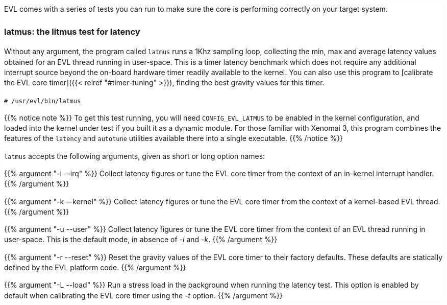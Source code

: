EVL comes with a series of tests you can run to make sure the core is
performing correctly on your target system.

### latmus: the litmus test for latency

Without any argument, the program called `latmus` runs a 1Khz sampling
loop, collecting the min, max and average latency values obtained for
an EVL thread running in user-space. This is a timer latency benchmark
which does not require any additional interrupt source beyond the
on-board hardware timer readily available to the kernel. You can also
use this program to [calibrate the EVL core timer]({{< relref
"#timer-tuning" >}}), finding the best gravity values for this timer.

```
# /usr/evl/bin/latmus
```

{{% notice note %}}
To get this test running, you will need `CONFIG_EVL_LATMUS` to be
enabled in the kernel configuration, and loaded into the kernel under
test if you built it as a dynamic module. For those familiar with
Xenomai 3, this program combines the features of the `latency` and
`autotune` utilities available there into a single executable.
{{% /notice %}}

`latmus` accepts the following arguments, given as short or long
option names:

{{% argument "-i --irq" %}}
Collect latency figures or tune the EVL core timer from the context of
an in-kernel interrupt handler.
{{% /argument %}}

{{% argument "-k --kernel" %}}
Collect latency figures or tune the EVL core timer from the context of
a kernel-based EVL thread.
{{% /argument %}}

{{% argument "-u --user" %}}
Collect latency figures or tune the EVL core timer from the context of
an EVL thread running in user-space. This is the default mode, in
absence of _-i_ and _-k_.
{{% /argument %}}

{{% argument "-r --reset" %}}
Reset the gravity values of the EVL core timer to their factory
defaults. These defaults are statically defined by the EVL
platform code.
{{% /argument %}}

{{% argument "-L --load" %}}
Run a stress load in the background when running the latency
test. This option is enabled by default when calibrating the EVL core
timer using the _-t_ option.
{{% /argument %}}
